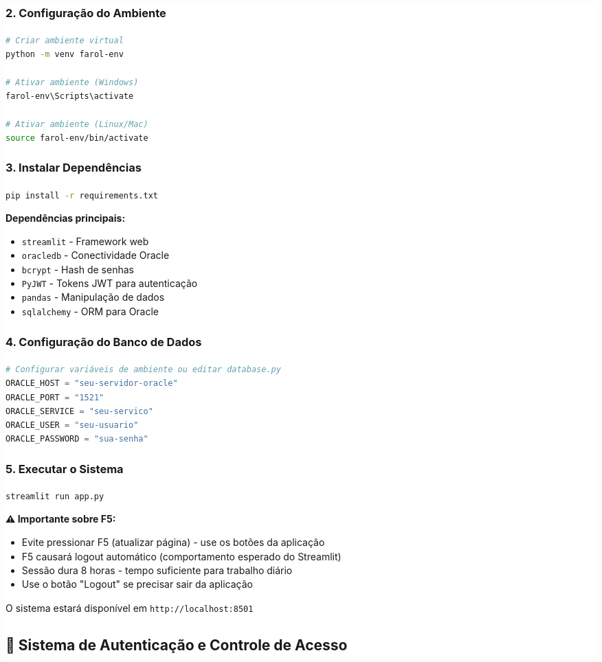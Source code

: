 ### 2. Configuração do Ambiente

```bash
# Criar ambiente virtual
python -m venv farol-env

# Ativar ambiente (Windows)
farol-env\Scripts\activate

# Ativar ambiente (Linux/Mac)
source farol-env/bin/activate
```

### 3. Instalar Dependências

```bash
pip install -r requirements.txt
```

**Dependências principais:**
- `streamlit` - Framework web
- `oracledb` - Conectividade Oracle
- `bcrypt` - Hash de senhas
- `PyJWT` - Tokens JWT para autenticação
- `pandas` - Manipulação de dados
- `sqlalchemy` - ORM para Oracle

### 4. Configuração do Banco de Dados

```python
# Configurar variáveis de ambiente ou editar database.py
ORACLE_HOST = "seu-servidor-oracle"
ORACLE_PORT = "1521"
ORACLE_SERVICE = "seu-servico"
ORACLE_USER = "seu-usuario"
ORACLE_PASSWORD = "sua-senha"
```

### 5. Executar o Sistema

```bash
streamlit run app.py
```

**⚠️ Importante sobre F5:**
- Evite pressionar F5 (atualizar página) - use os botões da aplicação
- F5 causará logout automático (comportamento esperado do Streamlit)
- Sessão dura 8 horas - tempo suficiente para trabalho diário
- Use o botão "Logout" se precisar sair da aplicação

O sistema estará disponível em `http://localhost:8501`

## 🔐 Sistema de Autenticação e Controle de Acesso
